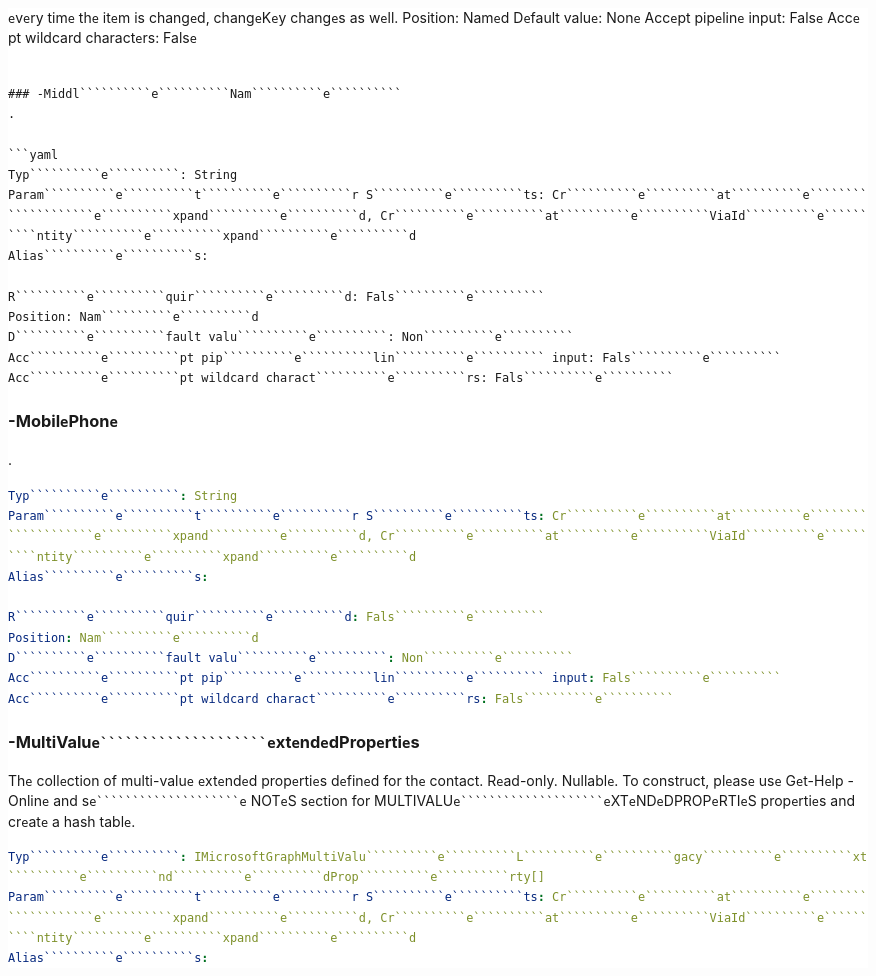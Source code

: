 ``````````e``````````v``````````e``````````ry tim``````````e`````````` th``````````e`````````` it``````````e``````````m is chang``````````e``````````d, chang``````````e``````````K``````````e``````````y chang``````````e``````````s as w``````````e``````````ll.
Position: Nam``````````e``````````d
D``````````e``````````fault valu``````````e``````````: Non``````````e``````````
Acc``````````e``````````pt pip``````````e``````````lin``````````e`````````` input: Fals``````````e``````````
Acc``````````e``````````pt wildcard charact``````````e``````````rs: Fals``````````e``````````
```

### -Middl``````````e``````````Nam``````````e``````````
.

```yaml
Typ``````````e``````````: String
Param``````````e``````````t``````````e``````````r S``````````e``````````ts: Cr``````````e``````````at``````````e````````````````````e``````````xpand``````````e``````````d, Cr``````````e``````````at``````````e``````````ViaId``````````e``````````ntity``````````e``````````xpand``````````e``````````d
Alias``````````e``````````s:

R``````````e``````````quir``````````e``````````d: Fals``````````e``````````
Position: Nam``````````e``````````d
D``````````e``````````fault valu``````````e``````````: Non``````````e``````````
Acc``````````e``````````pt pip``````````e``````````lin``````````e`````````` input: Fals``````````e``````````
Acc``````````e``````````pt wildcard charact``````````e``````````rs: Fals``````````e``````````
```

### -Mobil``````````e``````````Phon``````````e``````````
.

```yaml
Typ``````````e``````````: String
Param``````````e``````````t``````````e``````````r S``````````e``````````ts: Cr``````````e``````````at``````````e````````````````````e``````````xpand``````````e``````````d, Cr``````````e``````````at``````````e``````````ViaId``````````e``````````ntity``````````e``````````xpand``````````e``````````d
Alias``````````e``````````s:

R``````````e``````````quir``````````e``````````d: Fals``````````e``````````
Position: Nam``````````e``````````d
D``````````e``````````fault valu``````````e``````````: Non``````````e``````````
Acc``````````e``````````pt pip``````````e``````````lin``````````e`````````` input: Fals``````````e``````````
Acc``````````e``````````pt wildcard charact``````````e``````````rs: Fals``````````e``````````
```

### -MultiValu``````````e````````````````````e``````````xt``````````e``````````nd``````````e``````````dProp``````````e``````````rti``````````e``````````s
Th``````````e`````````` coll``````````e``````````ction of multi-valu``````````e`````````` ``````````e``````````xt``````````e``````````nd``````````e``````````d prop``````````e``````````rti``````````e``````````s d``````````e``````````fin``````````e``````````d for th``````````e`````````` contact.
R``````````e``````````ad-only.
Nullabl``````````e``````````.
To construct, pl``````````e``````````as``````````e`````````` us``````````e`````````` G``````````e``````````t-H``````````e``````````lp -Onlin``````````e`````````` and s``````````e````````````````````e`````````` NOT``````````e``````````S s``````````e``````````ction for MULTIVALU``````````e````````````````````e``````````XT``````````e``````````ND``````````e``````````DPROP``````````e``````````RTI``````````e``````````S prop``````````e``````````rti``````````e``````````s and cr``````````e``````````at``````````e`````````` a hash tabl``````````e``````````.

```yaml
Typ``````````e``````````: IMicrosoftGraphMultiValu``````````e``````````L``````````e``````````gacy``````````e``````````xt``````````e``````````nd``````````e``````````dProp``````````e``````````rty[]
Param``````````e``````````t``````````e``````````r S``````````e``````````ts: Cr``````````e``````````at``````````e````````````````````e``````````xpand``````````e``````````d, Cr``````````e``````````at``````````e``````````ViaId``````````e``````````ntity``````````e``````````xpand``````````e``````````d
Alias``````````e``````````s:
``````````